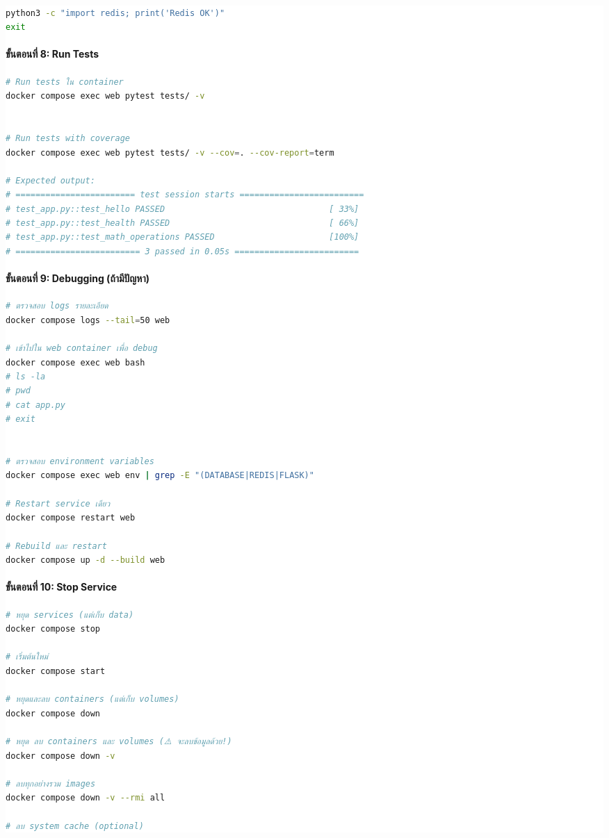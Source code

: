 ```bash
python3 -c "import redis; print('Redis OK')"
exit
```

#### ขั้นตอนที่ 8: Run Tests

```bash
# Run tests ใน container
docker compose exec web pytest tests/ -v


# Run tests with coverage
docker compose exec web pytest tests/ -v --cov=. --cov-report=term

# Expected output:
# ======================== test session starts =========================
# test_app.py::test_hello PASSED                                 [ 33%]
# test_app.py::test_health PASSED                                [ 66%]
# test_app.py::test_math_operations PASSED                       [100%]
# ========================= 3 passed in 0.05s =========================
```

#### ขั้นตอนที่ 9: Debugging (ถ้ามีปัญหา)

```bash
# ตรวจสอบ logs รายละเอียด
docker compose logs --tail=50 web

# เข้าไปใน web container เพื่อ debug
docker compose exec web bash
# ls -la
# pwd
# cat app.py
# exit


# ตรวจสอบ environment variables
docker compose exec web env | grep -E "(DATABASE|REDIS|FLASK)"

# Restart service เดียว
docker compose restart web

# Rebuild และ restart
docker compose up -d --build web
```

#### ขั้นตอนที่ 10: Stop Service

```bash
# หยุด services (แต่เก็บ data)
docker compose stop

# เริ่มต้นใหม่
docker compose start

# หยุดและลบ containers (แต่เก็บ volumes)
docker compose down

# หยุด ลบ containers และ volumes (⚠️ จะลบข้อมูลด้วย!)
docker compose down -v

# ลบทุกอย่างรวม images
docker compose down -v --rmi all

# ลบ system cache (optional)
```